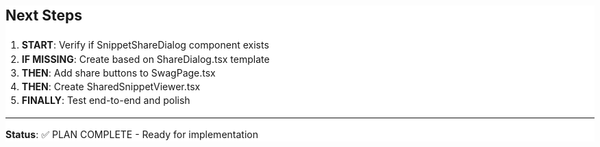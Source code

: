## Next Steps

1. **START**: Verify if SnippetShareDialog component exists
2. **IF MISSING**: Create based on ShareDialog.tsx template
3. **THEN**: Add share buttons to SwagPage.tsx
4. **THEN**: Create SharedSnippetViewer.tsx
5. **FINALLY**: Test end-to-end and polish

---

**Status**: ✅ PLAN COMPLETE - Ready for implementation
